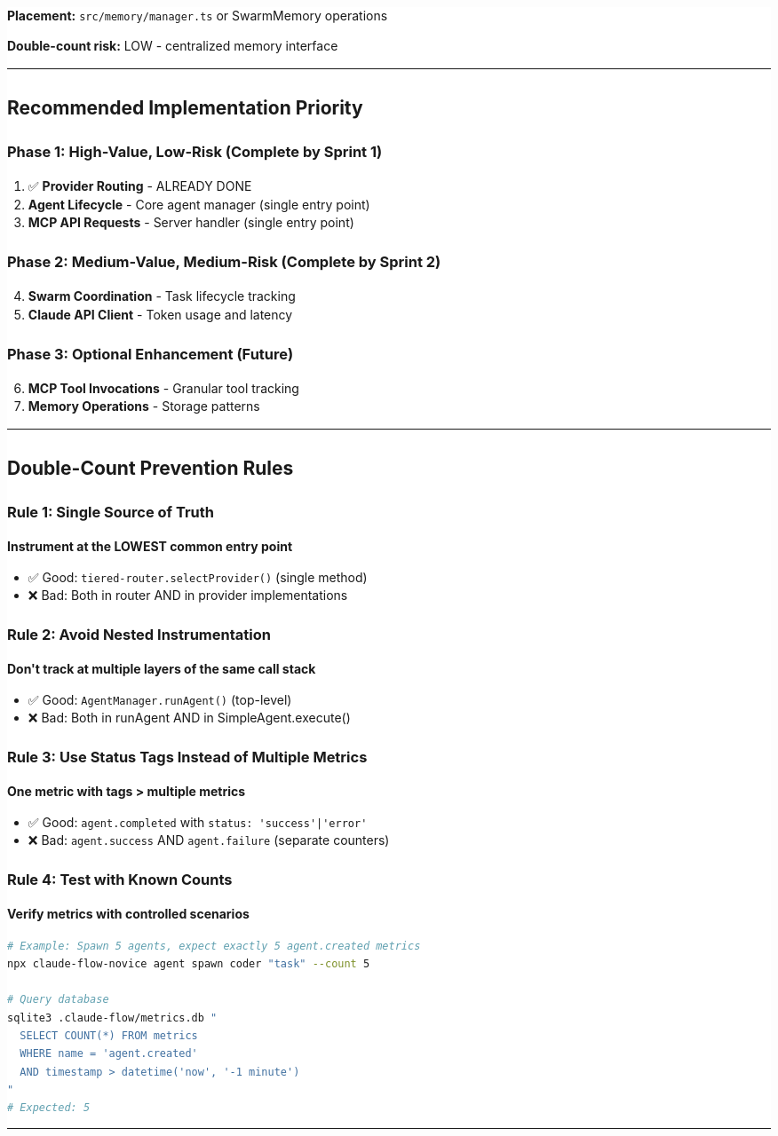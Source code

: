 **Placement:** `src/memory/manager.ts` or SwarmMemory operations

**Double-count risk:** LOW - centralized memory interface

---

## Recommended Implementation Priority

### Phase 1: High-Value, Low-Risk (Complete by Sprint 1)
1. ✅ **Provider Routing** - ALREADY DONE
2. **Agent Lifecycle** - Core agent manager (single entry point)
3. **MCP API Requests** - Server handler (single entry point)

### Phase 2: Medium-Value, Medium-Risk (Complete by Sprint 2)
4. **Swarm Coordination** - Task lifecycle tracking
5. **Claude API Client** - Token usage and latency

### Phase 3: Optional Enhancement (Future)
6. **MCP Tool Invocations** - Granular tool tracking
7. **Memory Operations** - Storage patterns

---

## Double-Count Prevention Rules

### Rule 1: Single Source of Truth
**Instrument at the LOWEST common entry point**
- ✅ Good: `tiered-router.selectProvider()` (single method)
- ❌ Bad: Both in router AND in provider implementations

### Rule 2: Avoid Nested Instrumentation
**Don't track at multiple layers of the same call stack**
- ✅ Good: `AgentManager.runAgent()` (top-level)
- ❌ Bad: Both in runAgent AND in SimpleAgent.execute()

### Rule 3: Use Status Tags Instead of Multiple Metrics
**One metric with tags > multiple metrics**
- ✅ Good: `agent.completed` with `status: 'success'|'error'`
- ❌ Bad: `agent.success` AND `agent.failure` (separate counters)

### Rule 4: Test with Known Counts
**Verify metrics with controlled scenarios**
```bash
# Example: Spawn 5 agents, expect exactly 5 agent.created metrics
npx claude-flow-novice agent spawn coder "task" --count 5

# Query database
sqlite3 .claude-flow/metrics.db "
  SELECT COUNT(*) FROM metrics
  WHERE name = 'agent.created'
  AND timestamp > datetime('now', '-1 minute')
"
# Expected: 5
```

---